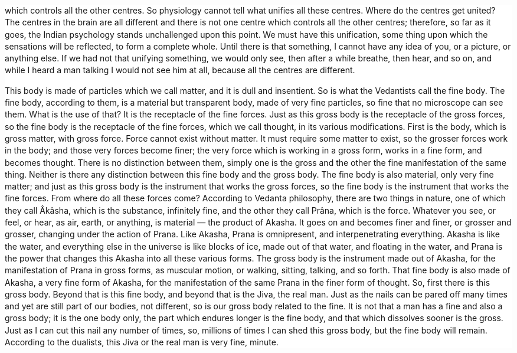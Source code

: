 which controls all the other centres. So physiology cannot tell what
unifies all these centres. Where do the centres get united? The centres
in the brain are all different and there is not one centre which
controls all the other centres; therefore, so far as it goes, the Indian
psychology stands unchallenged upon this point. We must have this
unification, some thing upon which the sensations will be reflected, to
form a complete whole. Until there is that something, I cannot have any
idea of you, or a picture, or anything else. If we had not that unifying
something, we would only see, then after a while breathe, then hear, and
so on, and while I heard a man talking I would not see him at all,
because all the centres are different.

This body is made of particles which we call matter, and it is dull and
insentient. So is what the Vedantists call the fine body. The fine body,
according to them, is a material but transparent body, made of very fine
particles, so fine that no microscope can see them. What is the use of
that? It is the receptacle of the fine forces. Just as this gross body
is the receptacle of the gross forces, so the fine body is the
receptacle of the fine forces, which we call thought, in its various
modifications. First is the body, which is gross matter, with gross
force. Force cannot exist without matter. It must require some matter to
exist, so the grosser forces work in the body; and those very forces
become finer; the very force which is working in a gross form, works in
a fine form, and becomes thought. There is no distinction between them,
simply one is the gross and the other the fine manifestation of the same
thing. Neither is there any distinction between this fine body and the
gross body. The fine body is also material, only very fine matter; and
just as this gross body is the instrument that works the gross forces,
so the fine body is the instrument that works the fine forces. From
where do all these forces come? According to Vedanta philosophy, there
are two things in nature, one of which they call Âkâsha, which is the
substance, infinitely fine, and the other they call Prâna, which is the
force. Whatever you see, or feel, or hear, as air, earth, or anything,
is material — the product of Akasha. It goes on and becomes finer and
finer, or grosser and grosser, changing under the action of Prana. Like
Akasha, Prana is omnipresent, and interpenetrating everything. Akasha is
like the water, and everything else in the universe is like blocks of
ice, made out of that water, and floating in the water, and Prana is the
power that changes this Akasha into all these various forms. The gross
body is the instrument made out of Akasha, for the manifestation of
Prana in gross forms, as muscular motion, or walking, sitting, talking,
and so forth. That fine body is also made of Akasha, a very fine form of
Akasha, for the manifestation of the same Prana in the finer form of
thought. So, first there is this gross body. Beyond that is this fine
body, and beyond that is the Jiva, the real man. Just as the nails can
be pared off many times and yet are still part of our bodies, not
different, so is our gross body related to the fine. It is not that a
man has a fine and also a gross body; it is the one body only, the part
which endures longer is the fine body, and that which dissolves sooner
is the gross. Just as I can cut this nail any number of times, so,
millions of times I can shed this gross body, but the fine body will
remain. According to the dualists, this Jiva or the real man is very
fine, minute.
